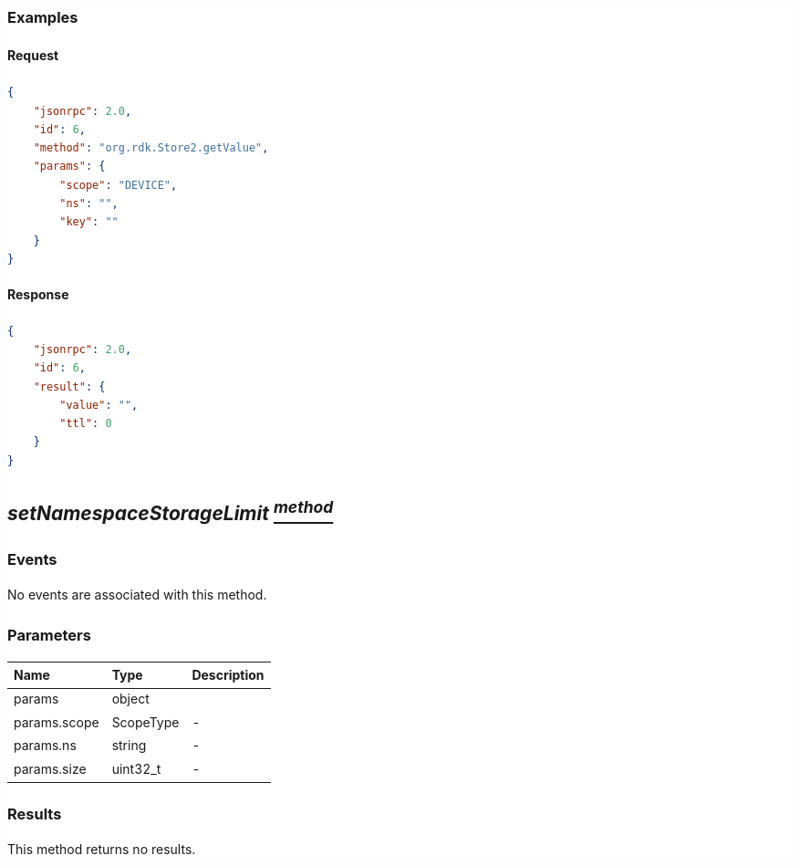 ### Examples


#### Request

```json
{
    "jsonrpc": 2.0,
    "id": 6,
    "method": "org.rdk.Store2.getValue",
    "params": {
        "scope": "DEVICE",
        "ns": "",
        "key": ""
    }
}
```


#### Response

```json
{
    "jsonrpc": 2.0,
    "id": 6,
    "result": {
        "value": "",
        "ttl": 0
    }
}
```

<a id="method.setNamespaceStorageLimit"></a>
## *setNamespaceStorageLimit [<sup>method</sup>](#head.Methods)*



### Events
No events are associated with this method.
### Parameters
| Name | Type | Description |
| :-------- | :-------- | :-------- |
| params | object |  |
| params.scope | ScopeType | - |
| params.ns | string | - |
| params.size | uint32_t | - |
### Results
This method returns no results.
